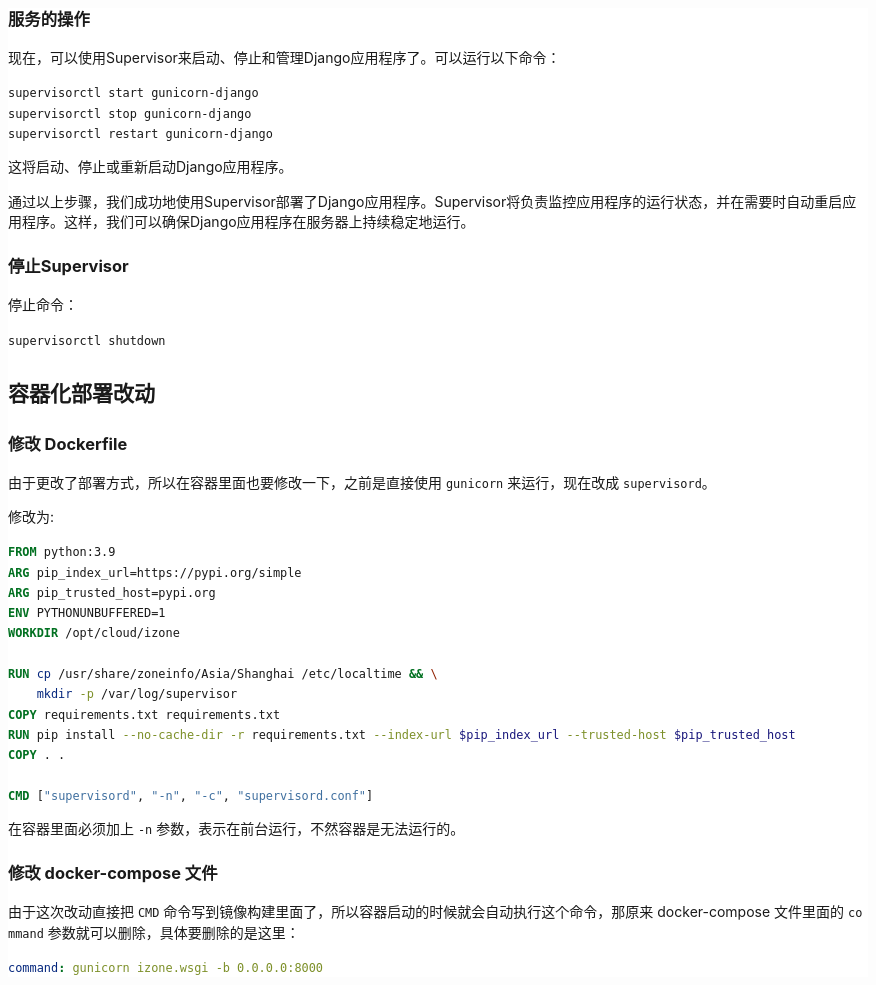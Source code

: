 ### 服务的操作

现在，可以使用Supervisor来启动、停止和管理Django应用程序了。可以运行以下命令：

```bash
supervisorctl start gunicorn-django
supervisorctl stop gunicorn-django
supervisorctl restart gunicorn-django
```
这将启动、停止或重新启动Django应用程序。

通过以上步骤，我们成功地使用Supervisor部署了Django应用程序。Supervisor将负责监控应用程序的运行状态，并在需要时自动重启应用程序。这样，我们可以确保Django应用程序在服务器上持续稳定地运行。

### 停止Supervisor

停止命令：

```bash
supervisorctl shutdown
```

## 容器化部署改动

### 修改 Dockerfile

由于更改了部署方式，所以在容器里面也要修改一下，之前是直接使用 `gunicorn` 来运行，现在改成 `supervisord`。

修改为:

```dockerfile
FROM python:3.9
ARG pip_index_url=https://pypi.org/simple
ARG pip_trusted_host=pypi.org
ENV PYTHONUNBUFFERED=1
WORKDIR /opt/cloud/izone

RUN cp /usr/share/zoneinfo/Asia/Shanghai /etc/localtime && \
    mkdir -p /var/log/supervisor
COPY requirements.txt requirements.txt
RUN pip install --no-cache-dir -r requirements.txt --index-url $pip_index_url --trusted-host $pip_trusted_host
COPY . .

CMD ["supervisord", "-n", "-c", "supervisord.conf"]
```

在容器里面必须加上 `-n` 参数，表示在前台运行，不然容器是无法运行的。

### 修改 docker-compose 文件

由于这次改动直接把 `CMD` 命令写到镜像构建里面了，所以容器启动的时候就会自动执行这个命令，那原来 docker-compose 文件里面的 `command` 参数就可以删除，具体要删除的是这里：

```yaml
command: gunicorn izone.wsgi -b 0.0.0.0:8000
```
